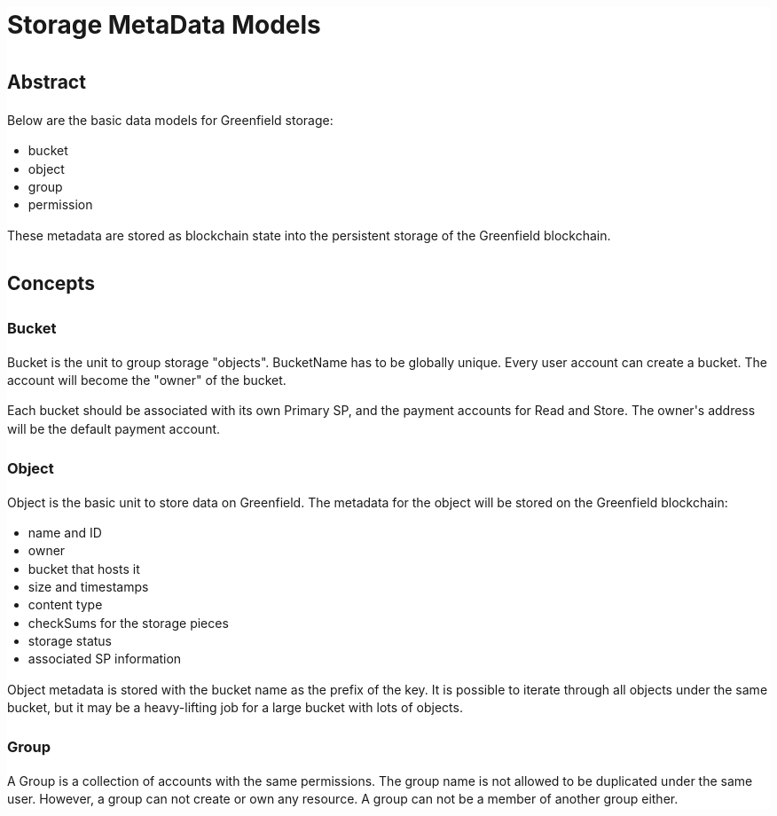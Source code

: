 # Storage MetaData Models

## Abstract
Below are the basic data models for Greenfield storage:

- bucket
- object
- group
- permission

These metadata are stored as blockchain state into the persistent storage of the Greenfield blockchain.

## Concepts

### Bucket

Bucket is the unit to group storage "objects". BucketName has to be globally unique. Every user account can create a
bucket. The account will become the "owner" of the bucket.

Each bucket should be associated with its own Primary SP, and the payment accounts for Read and Store. The owner's
address will be the default payment account.

### Object

Object is the basic unit to store data on Greenfield. The metadata for the object will be stored on the Greenfield
blockchain:

- name and ID
- owner
- bucket that hosts it
- size and timestamps
- content type
- checkSums for the storage pieces
- storage status
- associated SP information

Object metadata is stored with the bucket name as the prefix of the key. It is possible to iterate through all
objects under the same bucket, but it may be a heavy-lifting job for a large bucket with lots of objects.

### Group

A Group is a collection of accounts with the same permissions. The group name is not allowed to be duplicated under the
same user. However, a group can not create or own any resource. A group can not be a member of another group either.
